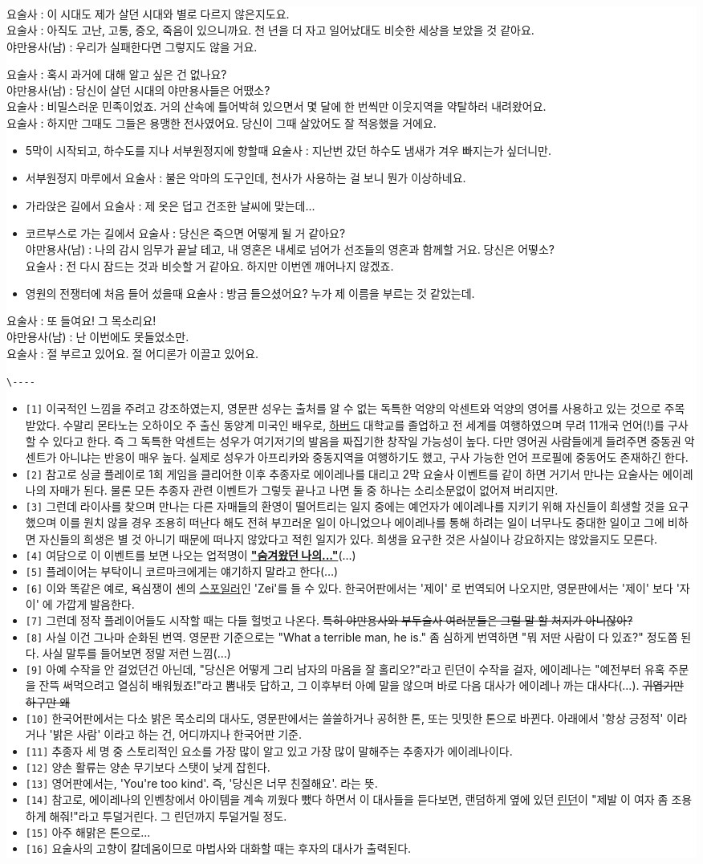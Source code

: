   

요술사 : 이 시대도 제가 살던 시대와 별로 다르지 않은지도요.  
요술사 : 아직도 고난, 고통, 증오, 죽음이 있으니까요. 천 년을 더 자고 일어났대도 비슷한 세상을 보았을 것 같아요.  
야만용사(남) : 우리가 실패한다면 그렇지도 않을 거요.

  

요술사 : 혹시 과거에 대해 알고 싶은 건 없나요?  
야만용사(남) : 당신이 살던 시대의 야만용사들은 어땠소?  
요술사 : 비밀스러운 민족이었죠. 거의 산속에 틀어박혀 있으면서 몇 달에 한 번씩만 이웃지역을 약탈하러 내려왔어요.  
요술사 : 하지만 그때도 그들은 용맹한 전사였어요. 당신이 그때 살았어도 잘 적응했을 거에요.

  

  * 5막이 시작되고, 하수도를 지나 서부원정지에 향할때
요술사 : 지난번 갔던 하수도 냄새가 겨우 빠지는가 싶더니만.

  

  * 서부원정지 마루에서
요술사 : 불은 악마의 도구인데, 천사가 사용하는 걸 보니 뭔가 이상하네요.

  

  * 가라앉은 길에서
요술사 : 제 옷은 덥고 건조한 날씨에 맞는데...

  

  * 코르부스로 가는 길에서
요술사 : 당신은 죽으면 어떻게 될 거 같아요?  
야만용사(남) : 나의 감시 임무가 끝날 테고, 내 영혼은 내세로 넘어가 선조들의 영혼과 함께할 거요. 당신은 어떻소?  
요술사 : 전 다시 잠드는 것과 비슷할 거 같아요. 하지만 이번엔 깨어나지 않겠죠.

  

  * 영원의 전쟁터에 처음 들어 섰을때
요술사 : 방금 들으셨어요? 누가 제 이름을 부르는 것 같았는데.

  

요술사 : 또 들여요! 그 목소리요!  
야만용사(남) : 난 이번에도 못들었소만.  
요술사 : 절 부르고 있어요. 절 어디론가 이끌고 있어요.

`\----`

  * `[1]` 이국적인 느낌을 주려고 강조하였는지, 영문판 성우는 출처를 알 수 없는 독특한 억양의 악센트와 억양의 영어를 사용하고 있는 것으로 주목 받았다. 수말리 몬타노는 오하이오 주 출신 동양계 미국인 배우로, [하버드](%ED%95%98%EB%B2%84%EB%93%9C.md) 대학교를 졸업하고 전 세계를 여행하였으며 무려 11개국 언어(!)를 구사할 수 있다고 한다. 즉 그 독특한 악센트는 성우가 여기저기의 발음을 짜집기한 창작일 가능성이 높다. 다만 영어권 사람들에게 들려주면 중동권 악센트가 아니냐는 반응이 매우 높다. 실제로 성우가 아프리카와 중동지역을 여행하기도 했고, 구사 가능한 언어 프로필에 중동어도 존재하긴 한다.
  * `[2]` 참고로 싱글 플레이로 1회 게임을 클리어한 이후 추종자로 에이레나를 대리고 2막 요술사 이벤트를 같이 하면 거기서 만나는 요술사는 에이레나의 자매가 된다. 물론 모든 추종자 관련 이벤트가 그렇듯 끝나고 나면 둘 중 하나는 소리소문없이 없어져 버리지만.
  * `[3]` 그런데 라이사를 찾으며 만나는 다른 자매들의 환영이 떨어트리는 일지 중에는 예언자가 에이레나를 지키기 위해 자신들이 희생할 것을 요구했으며 이를 원치 않을 경우 조용히 떠난다 해도 전혀 부끄러운 일이 아니었으나 에이레나를 통해 하려는 일이 너무나도 중대한 일이고 그에 비하면 자신들의 희생은 별 것 아니기 때문에 떠나지 않았다고 적힌 일지가 있다. 희생을 요구한 것은 사실이나 강요하지는 않았을지도 모른다.
  * `[4]` 여담으로 이 이벤트를 보면 나오는 업적명이 **["숨겨왔던 나의..."](She%20is.md)**(...)
  * `[5]` 플레이어는 부탁이니 코르마크에게는 얘기하지 말라고 한다(…)
  * `[6]` 이와 똑같은 예로, 욕심쟁이 셴의 [스포일러](%EC%A0%95%EC%B2%B4.md)인 'Zei'를 들 수 있다. 한국어판에서는 '제이' 로 번역되어 나오지만, 영문판에서는 '제이' 보다 '자이' 에 가깝게 발음한다.
  * `[7]` 그런데 정작 플레이어들도 시작할 때는 다들 헐벗고 나온다. <del>특히 야만용사와 부두술사 여러분들은 그럴 말 할 처지가 아니잖아?</del>
  * `[8]` 사실 이건 그나마 순화된 번역. 영문판 기준으로는 "What a terrible man, he is." 좀 심하게 번역하면 "뭐 저딴 사람이 다 있죠?" 정도쯤 된다. 사실 말투를 들어보면 정말 저런 느낌(…)
  * `[9]` 아예 수작을 안 걸었던건 아닌데, "당신은 어떻게 그리 남자의 마음을 잘 홀리오?"라고 린던이 수작을 걸자, 에이레나는 "예전부터 유혹 주문을 잔뜩 써먹으려고 열심히 배워뒀죠!"라고 뽐내듯 답하고, 그 이후부터 아예 말을 않으며 바로 다음 대사가 에이레나 까는 대사다(...). <del>귀엽기만 하구만 왜</del>
  * `[10]` 한국어판에서는 다소 밝은 목소리의 대사도, 영문판에서는 쓸쓸하거나 공허한 톤, 또는 밋밋한 톤으로 바뀐다. 아래에서 '항상 긍정적' 이라거나 '밝은 사람' 이라고 하는 건, 어디까지나 한국어판 기준.
  * `[11]` 추종자 세 명 중 스토리적인 요소를 가장 많이 알고 있고 가장 많이 말해주는 추종자가 에이레나이다.
  * `[12]` 양손 활류는 양손 무기보다 스탯이 낮게 잡힌다.
  * `[13]` 영어판에서는, 'You're too kind'. 즉, '당신은 너무 친절해요'. 라는 뜻.
  * `[14]` 참고로, 에이레나의 인벤창에서 아이템을 계속 끼웠다 뺐다 하면서 이 대사들을 듣다보면, 랜덤하게 옆에 있던 [린던](%EB%A6%B0%EB%8D%98.md)이 "제발 이 여자 좀 조용하게 해줘!"라고 투덜거린다. 그 린던까지 투덜거릴 정도. 
  * `[15]` 아주 해맑은 톤으로...
  * `[16]` 요술사의 고향이 칼데움이므로 마법사와 대화할 때는 후자의 대사가 출력된다.